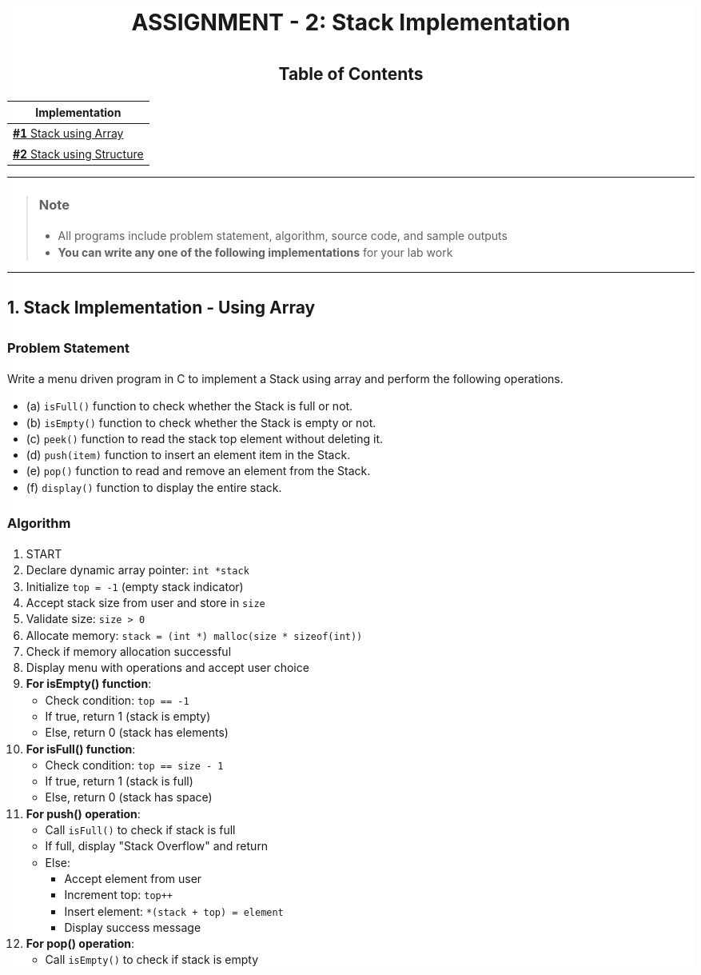 <h1 align="center">ASSIGNMENT - 2: Stack Implementation</h1>

<div align="center" id="index">
  <h2>Table of Contents</h2>
</div>

<div align="center">

| **Implementation** |
|---|
| [**#1** Stack using Array](#implementation1) |
| [**#2** Stack using Structure](#implementation2) |

</div>

---

> ### **Note** 
> - All programs include problem statement, algorithm, source code, and sample outputs
> - **You can write any one of the following implementations** for your lab work

<hr>

<a id="implementation1"></a>
## 1. Stack Implementation - Using Array

### Problem Statement
Write a menu driven program in C to implement a Stack using array and perform the following operations.
- (a) `isFull()` function to check whether the Stack is full or not.
- (b) `isEmpty()` function to check whether the Stack is empty or not.
- (c) `peek()` function to read the stack top element without deleting it.
- (d) `push(item)` function to insert an element item in the Stack.
- (e) `pop()` function to read and remove an element from the Stack.
- (f) `display()` function to display the entire stack.

### Algorithm

1. START
2. Declare dynamic array pointer: `int *stack`
3. Initialize `top = -1` (empty stack indicator)
4. Accept stack size from user and store in `size`
5. Validate size: `size > 0`
6. Allocate memory: `stack = (int *) malloc(size * sizeof(int))`
7. Check if memory allocation successful
8. Display menu with operations and accept user choice
9. **For isEmpty() function**:
   - Check condition: `top == -1`
   - If true, return 1 (stack is empty)
   - Else, return 0 (stack has elements)
10. **For isFull() function**:
    - Check condition: `top == size - 1`
    - If true, return 1 (stack is full)
    - Else, return 0 (stack has space)
11. **For push() operation**:
    - Call `isFull()` to check if stack is full
    - If full, display "Stack Overflow" and return
    - Else:
      * Accept element from user
      * Increment top: `top++`
      * Insert element: `*(stack + top) = element`
      * Display success message
12. **For pop() operation**:
    - Call `isEmpty()` to check if stack is empty
